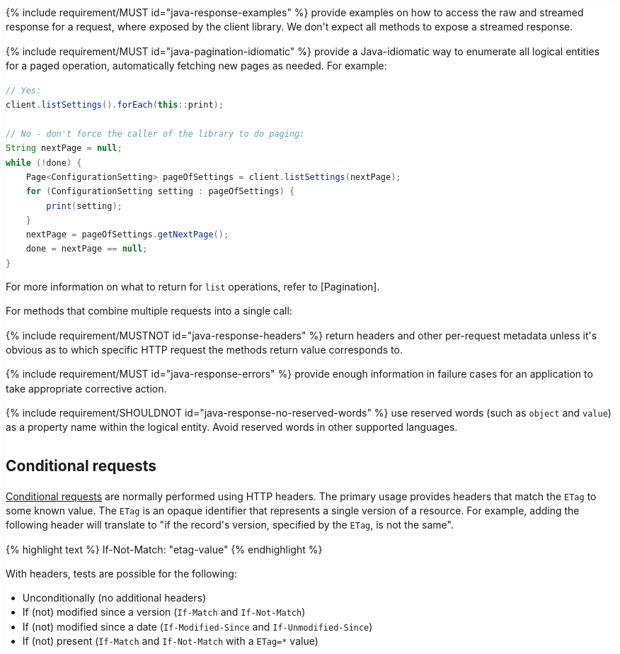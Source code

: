 {% include requirement/MUST id="java-response-examples" %} provide examples on how to access the raw and streamed response for a request, where exposed by the client library.  We don't expect all methods to expose a streamed response.

{% include requirement/MUST id="java-pagination-idiomatic" %} provide a Java-idiomatic way to enumerate all logical entities for a paged operation, automatically fetching new pages as needed. For example:

```java
// Yes:
client.listSettings().forEach(this::print);

// No - don't force the caller of the library to do paging:
String nextPage = null;
while (!done) {
    Page<ConfigurationSetting> pageOfSettings = client.listSettings(nextPage);
    for (ConfigurationSetting setting : pageOfSettings) {
        print(setting);
    }
    nextPage = pageOfSettings.getNextPage();
    done = nextPage == null;
}
```

For more information on what to return for `list` operations, refer to [Pagination].

For methods that combine multiple requests into a single call:

{% include requirement/MUSTNOT id="java-response-headers" %} return headers and other per-request metadata unless it's obvious as to which specific HTTP request the methods return value corresponds to.

{% include requirement/MUST id="java-response-errors" %} provide enough information in failure cases for an application to take appropriate corrective action.

{% include requirement/SHOULDNOT id="java-response-no-reserved-words" %} use reserved words (such as `object` and `value`) as a property name within the logical entity.  Avoid reserved words in other supported languages.

## Conditional requests

[Conditional requests](https://developer.mozilla.org/en-US/docs/Web/HTTP/Conditional_requests) are normally performed using HTTP headers.  The primary usage provides headers that match the `ETag` to some known value.  The `ETag` is an opaque identifier that represents a single version of a resource. For example, adding the following header will translate to "if the record's version, specified by the `ETag`, is not the same".

{% highlight text %}
If-Not-Match: "etag-value"
{% endhighlight %}

With headers, tests are possible for the following:

* Unconditionally (no additional headers)
* If (not) modified since a version (`If-Match` and `If-Not-Match`)
* If (not) modified since a date (`If-Modified-Since` and `If-Unmodified-Since`)
* If (not) present (`If-Match` and `If-Not-Match` with a `ETag=*` value)
